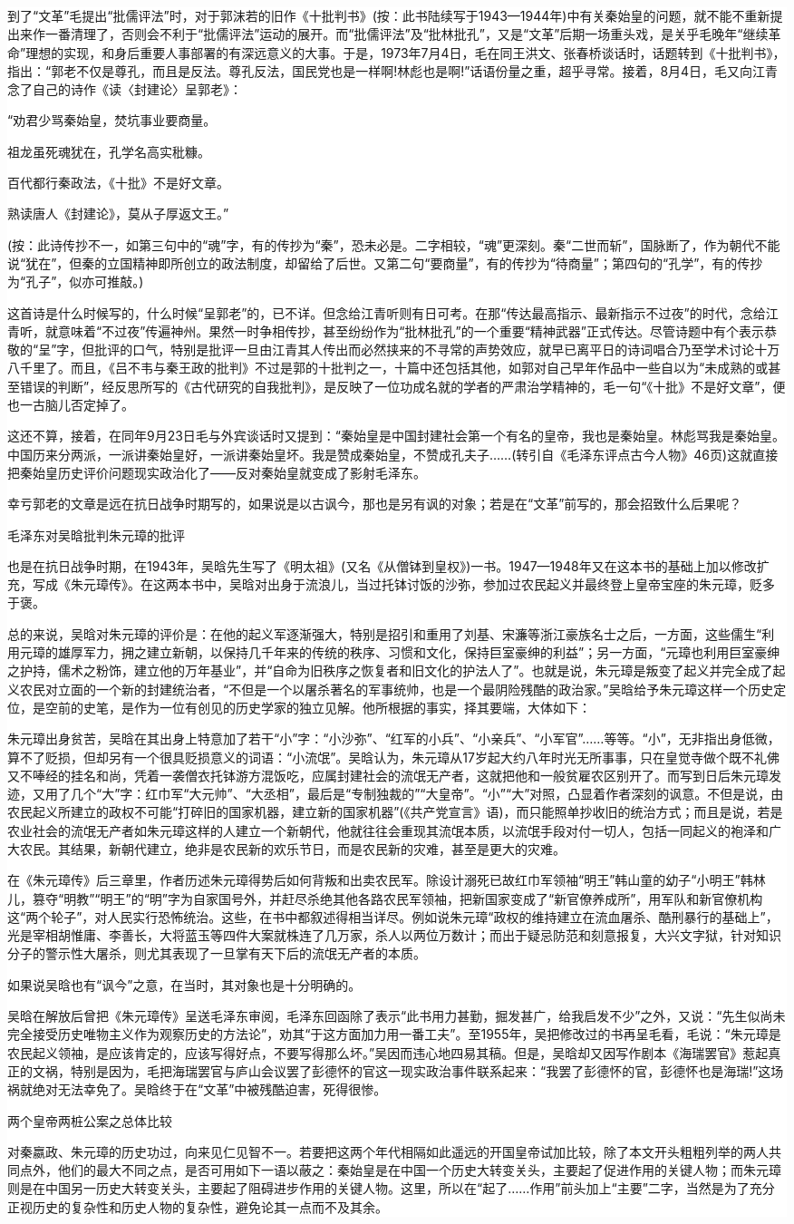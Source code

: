 到了“文革”毛提出“批儒评法”时，对于郭沫若的旧作《十批判书》(按：此书陆续写于1943—1944年)中有关秦始皇的问题，就不能不重新提出来作一番清理了，否则会不利于“批儒评法”运动的展开。而“批儒评法”及“批林批孔”，又是“文革”后期一场重头戏，是关乎毛晚年“继续革命”理想的实现，和身后重要人事部署的有深远意义的大事。于是，1973年7月4日，毛在同王洪文、张春桥谈话时，话题转到《十批判书》，指出：“郭老不仅是尊孔，而且是反法。尊孔反法，国民党也是一样啊!林彪也是啊!”话语份量之重，超乎寻常。接着，8月4日，毛又向江青念了自己的诗作《读〈封建论〉呈郭老》：

“劝君少骂秦始皇，焚坑事业要商量。

祖龙虽死魂犹在，孔学名高实秕糠。

百代都行秦政法，《十批》不是好文章。

熟读唐人《封建论》，莫从子厚返文王。”


(按：此诗传抄不一，如第三句中的“魂”字，有的传抄为“秦”，恐未必是。二字相较，“魂”更深刻。秦“二世而斩”，国脉断了，作为朝代不能说“犹在”，但秦的立国精神即所创立的政法制度，却留给了后世。又第二句“要商量”，有的传抄为“待商量”；第四句的“孔学”，有的传抄为“孔子”，似亦可推敲。)


这首诗是什么时候写的，什么时候“呈郭老”的，已不详。但念给江青听则有日可考。在那“传达最高指示、最新指示不过夜”的时代，念给江青听，就意味着“不过夜”传遍神州。果然一时争相传抄，甚至纷纷作为“批林批孔”的一个重要“精神武器”正式传达。尽管诗题中有个表示恭敬的“呈”字，但批评的口气，特别是批评一旦由江青其人传出而必然挟来的不寻常的声势效应，就早已离平日的诗词唱合乃至学术讨论十万八千里了。而且，《吕不韦与秦王政的批判》不过是郭的十批判之一，十篇中还包括其他，如郭对自己早年作品中一些自以为“未成熟的或甚至错误的判断”，经反思所写的《古代研究的自我批判》，是反映了一位功成名就的学者的严肃治学精神的，毛一句“《十批》不是好文章”，便也一古脑儿否定掉了。


这还不算，接着，在同年9月23日毛与外宾谈话时又提到：“秦始皇是中国封建社会第一个有名的皇帝，我也是秦始皇。林彪骂我是秦始皇。中国历来分两派，一派讲秦始皇好，一派讲秦始皇坏。我是赞成秦始皇，不赞成孔夫子……(转引自《毛泽东评点古今人物》46页)这就直接把秦始皇历史评价问题现实政治化了——反对秦始皇就变成了影射毛泽东。

幸亏郭老的文章是远在抗日战争时期写的，如果说是以古讽今，那也是另有讽的对象；若是在“文革”前写的，那会招致什么后果呢？

毛泽东对吴晗批判朱元璋的批评


也是在抗日战争时期，在1943年，吴晗先生写了《明太祖》(又名《从僧钵到皇权》)一书。1947—1948年又在这本书的基础上加以修改扩充，写成《朱元璋传》。在这两本书中，吴晗对出身于流浪儿，当过托钵讨饭的沙弥，参加过农民起义并最终登上皇帝宝座的朱元璋，贬多于褒。


总的来说，吴晗对朱元璋的评价是：在他的起义军逐渐强大，特别是招引和重用了刘基、宋濂等浙江豪族名士之后，一方面，这些儒生“利用元璋的雄厚军力，拥之建立新朝，以保持几千年来的传统的秩序、习惯和文化，保持巨室豪绅的利益”；另一方面，“元璋也利用巨室豪绅之护持，儒术之粉饰，建立他的万年基业”，并“自命为旧秩序之恢复者和旧文化的护法人了”。也就是说，朱元璋是叛变了起义并完全成了起义农民对立面的一个新的封建统治者，“不但是一个以屠杀著名的军事统帅，也是一个最阴险残酷的政治家。”吴晗给予朱元璋这样一个历史定位，是空前的史笔，是作为一位有创见的历史学家的独立见解。他所根据的事实，择其要端，大体如下：


朱元璋出身贫苦，吴晗在其出身上特意加了若干“小”字：“小沙弥”、“红军的小兵”、“小亲兵”、“小军官”……等等。“小”，无非指出身低微，算不了贬损，但却另有一个很具贬损意义的词语：“小流氓”。吴晗认为，朱元璋从17岁起大约八年时光无所事事，只在皇觉寺做个既不礼佛又不唪经的挂名和尚，凭着一袭僧衣托钵游方混饭吃，应属封建社会的流氓无产者，这就把他和一般贫雇农区别开了。而写到日后朱元璋发迹，又用了几个“大”字：红巾军“大元帅”、“大丞相”，最后是“专制独裁的”“大皇帝”。“小”“大”对照，凸显着作者深刻的讽意。不但是说，由农民起义所建立的政权不可能“打碎旧的国家机器，建立新的国家机器”(《共产党宣言》语)，而只能照单抄收旧的统治方式；而且是说，若是农业社会的流氓无产者如朱元璋这样的人建立一个新朝代，他就往往会重现其流氓本质，以流氓手段对付一切人，包括一同起义的袍泽和广大农民。其结果，新朝代建立，绝非是农民新的欢乐节日，而是农民新的灾难，甚至是更大的灾难。


在《朱元璋传》后三章里，作者历述朱元璋得势后如何背叛和出卖农民军。除设计溺死已故红巾军领袖“明王”韩山童的幼子“小明王”韩林儿，篡夺“明教”“明王”的“明”字为自家国号外，并赶尽杀绝其他各路农民军领袖，把新国家变成了“新官僚养成所”，用军队和新官僚机构这“两个轮子”，对人民实行恐怖统治。这些，在书中都叙述得相当详尽。例如说朱元璋“政权的维持建立在流血屠杀、酷刑暴行的基础上”，光是宰相胡惟庸、李善长，大将蓝玉等四件大案就株连了几万家，杀人以两位万数计；而出于疑忌防范和刻意报复，大兴文字狱，针对知识分子的警示性大屠杀，则尤其表现了一旦掌有天下后的流氓无产者的本质。

如果说吴晗也有“讽今”之意，在当时，其对象也是十分明确的。


吴晗在解放后曾把《朱元璋传》呈送毛泽东审阅，毛泽东回函除了表示“此书用力甚勤，掘发甚广，给我启发不少”之外，又说：“先生似尚未完全接受历史唯物主义作为观察历史的方法论”，劝其“于这方面加力用一番工夫”。至1955年，吴把修改过的书再呈毛看，毛说：“朱元璋是农民起义领袖，是应该肯定的，应该写得好点，不要写得那么坏。”吴因而违心地四易其稿。但是，吴晗却又因写作剧本《海瑞罢官》惹起真正的文祸，特别是因为，毛把海瑞罢官与庐山会议罢了彭德怀的官这一现实政治事件联系起来：“我罢了彭德怀的官，彭德怀也是海瑞!”这场祸就绝对无法幸免了。吴晗终于在“文革”中被残酷迫害，死得很惨。

两个皇帝两桩公案之总体比较


对秦嬴政、朱元璋的历史功过，向来见仁见智不一。若要把这两个年代相隔如此遥远的开国皇帝试加比较，除了本文开头粗粗列举的两人共同点外，他们的最大不同之点，是否可用如下一语以蔽之：秦始皇是在中国一个历史大转变关头，主要起了促进作用的关键人物；而朱元璋则是在中国另一历史大转变关头，主要起了阻碍进步作用的关键人物。这里，所以在“起了……作用”前头加上“主要”二字，当然是为了充分正视历史的复杂性和历史人物的复杂性，避免论其一点而不及其余。
